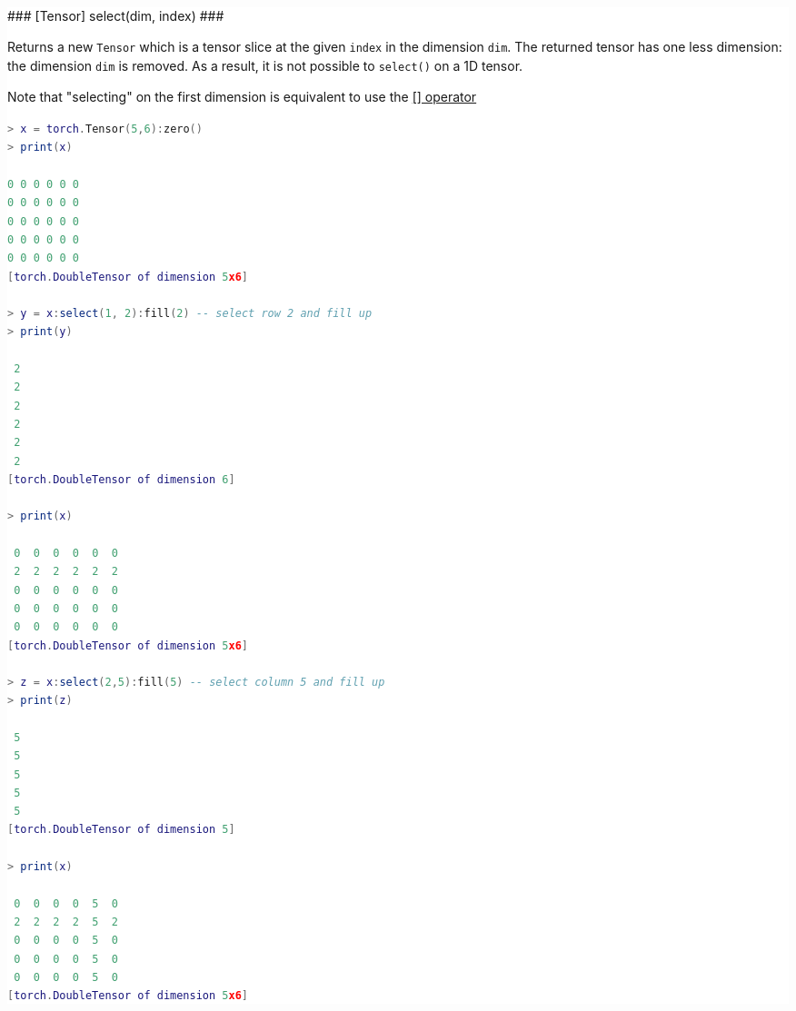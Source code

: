 <a name="torch.Tensor.select"/>
### [Tensor] select(dim, index) ###

Returns a new `Tensor` which is a tensor slice at the given `index` in the
dimension `dim`. The returned tensor has one less dimension: the dimension
`dim` is removed.  As a result, it is not possible to `select()` on a 1D
tensor.

Note that "selecting" on the first dimension is equivalent to use the [[] operator](#torch.Tensor.__index__ )

```lua
> x = torch.Tensor(5,6):zero()
> print(x)

0 0 0 0 0 0
0 0 0 0 0 0
0 0 0 0 0 0
0 0 0 0 0 0
0 0 0 0 0 0
[torch.DoubleTensor of dimension 5x6]

> y = x:select(1, 2):fill(2) -- select row 2 and fill up
> print(y)

 2
 2
 2
 2
 2
 2
[torch.DoubleTensor of dimension 6]

> print(x)

 0  0  0  0  0  0
 2  2  2  2  2  2
 0  0  0  0  0  0
 0  0  0  0  0  0
 0  0  0  0  0  0
[torch.DoubleTensor of dimension 5x6]

> z = x:select(2,5):fill(5) -- select column 5 and fill up
> print(z)

 5
 5
 5
 5
 5
[torch.DoubleTensor of dimension 5]

> print(x)

 0  0  0  0  5  0
 2  2  2  2  5  2
 0  0  0  0  5  0
 0  0  0  0  5  0
 0  0  0  0  5  0
[torch.DoubleTensor of dimension 5x6]
```
